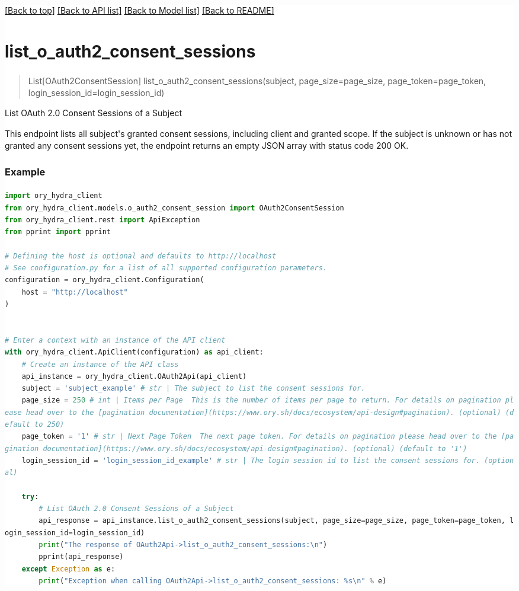 [[Back to top]](#) [[Back to API list]](../README.md#documentation-for-api-endpoints) [[Back to Model list]](../README.md#documentation-for-models) [[Back to README]](../README.md)

# **list_o_auth2_consent_sessions**
> List[OAuth2ConsentSession] list_o_auth2_consent_sessions(subject, page_size=page_size, page_token=page_token, login_session_id=login_session_id)

List OAuth 2.0 Consent Sessions of a Subject

This endpoint lists all subject's granted consent sessions, including client and granted scope. If the subject is unknown or has not granted any consent sessions yet, the endpoint returns an empty JSON array with status code 200 OK.

### Example


```python
import ory_hydra_client
from ory_hydra_client.models.o_auth2_consent_session import OAuth2ConsentSession
from ory_hydra_client.rest import ApiException
from pprint import pprint

# Defining the host is optional and defaults to http://localhost
# See configuration.py for a list of all supported configuration parameters.
configuration = ory_hydra_client.Configuration(
    host = "http://localhost"
)


# Enter a context with an instance of the API client
with ory_hydra_client.ApiClient(configuration) as api_client:
    # Create an instance of the API class
    api_instance = ory_hydra_client.OAuth2Api(api_client)
    subject = 'subject_example' # str | The subject to list the consent sessions for.
    page_size = 250 # int | Items per Page  This is the number of items per page to return. For details on pagination please head over to the [pagination documentation](https://www.ory.sh/docs/ecosystem/api-design#pagination). (optional) (default to 250)
    page_token = '1' # str | Next Page Token  The next page token. For details on pagination please head over to the [pagination documentation](https://www.ory.sh/docs/ecosystem/api-design#pagination). (optional) (default to '1')
    login_session_id = 'login_session_id_example' # str | The login session id to list the consent sessions for. (optional)

    try:
        # List OAuth 2.0 Consent Sessions of a Subject
        api_response = api_instance.list_o_auth2_consent_sessions(subject, page_size=page_size, page_token=page_token, login_session_id=login_session_id)
        print("The response of OAuth2Api->list_o_auth2_consent_sessions:\n")
        pprint(api_response)
    except Exception as e:
        print("Exception when calling OAuth2Api->list_o_auth2_consent_sessions: %s\n" % e)
```
